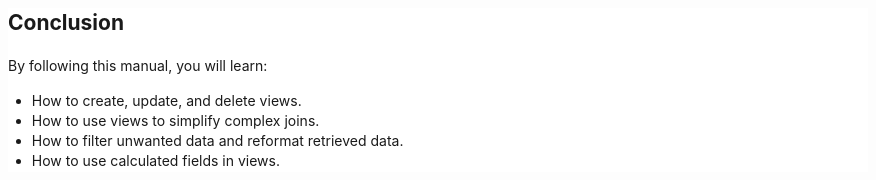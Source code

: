 
## **Conclusion**
By following this manual, you will learn:
- How to create, update, and delete views.
- How to use views to simplify complex joins.
- How to filter unwanted data and reformat retrieved data.
- How to use calculated fields in views.